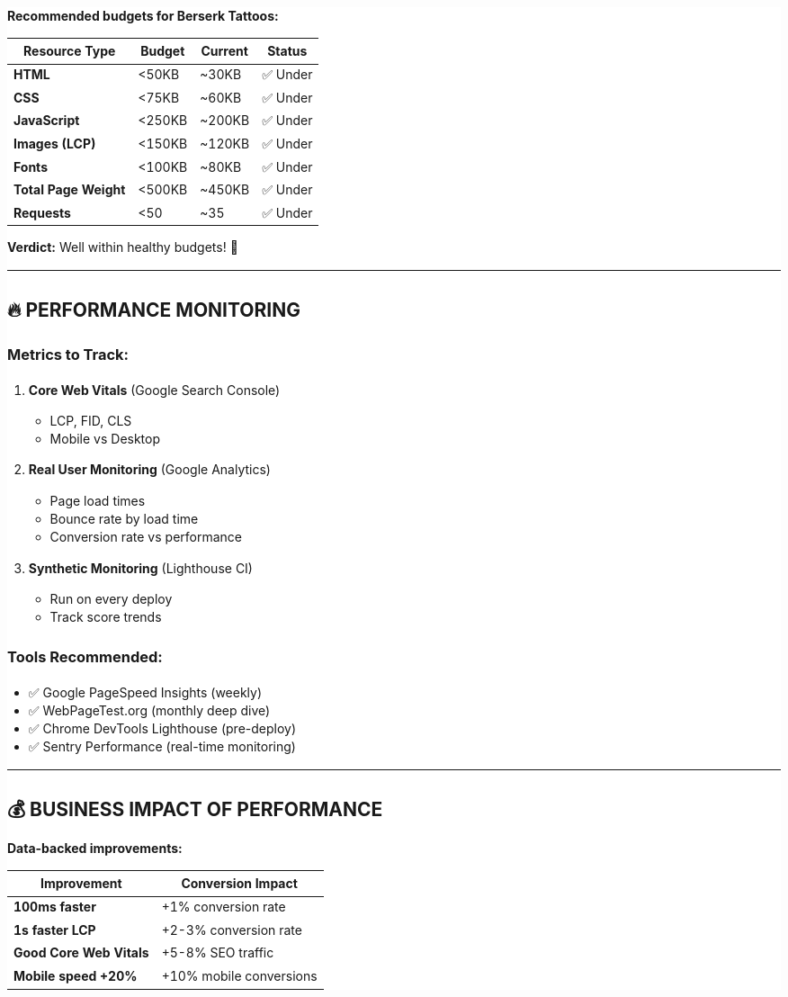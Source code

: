 **Recommended budgets for Berserk Tattoos:**

| Resource Type | Budget | Current | Status |
|--------------|--------|---------|--------|
| **HTML** | <50KB | ~30KB | ✅ Under |
| **CSS** | <75KB | ~60KB | ✅ Under |
| **JavaScript** | <250KB | ~200KB | ✅ Under |
| **Images (LCP)** | <150KB | ~120KB | ✅ Under |
| **Fonts** | <100KB | ~80KB | ✅ Under |
| **Total Page Weight** | <500KB | ~450KB | ✅ Under |
| **Requests** | <50 | ~35 | ✅ Under |

**Verdict:** Well within healthy budgets! 🎉

---

## 🔥 PERFORMANCE MONITORING

### **Metrics to Track:**

1. **Core Web Vitals** (Google Search Console)
   - LCP, FID, CLS
   - Mobile vs Desktop

2. **Real User Monitoring** (Google Analytics)
   - Page load times
   - Bounce rate by load time
   - Conversion rate vs performance

3. **Synthetic Monitoring** (Lighthouse CI)
   - Run on every deploy
   - Track score trends

### **Tools Recommended:**

- ✅ Google PageSpeed Insights (weekly)
- ✅ WebPageTest.org (monthly deep dive)
- ✅ Chrome DevTools Lighthouse (pre-deploy)
- ✅ Sentry Performance (real-time monitoring)

---

## 💰 BUSINESS IMPACT OF PERFORMANCE

**Data-backed improvements:**

| Improvement | Conversion Impact |
|-------------|------------------|
| **100ms faster** | +1% conversion rate |
| **1s faster LCP** | +2-3% conversion rate |
| **Good Core Web Vitals** | +5-8% SEO traffic |
| **Mobile speed +20%** | +10% mobile conversions |
